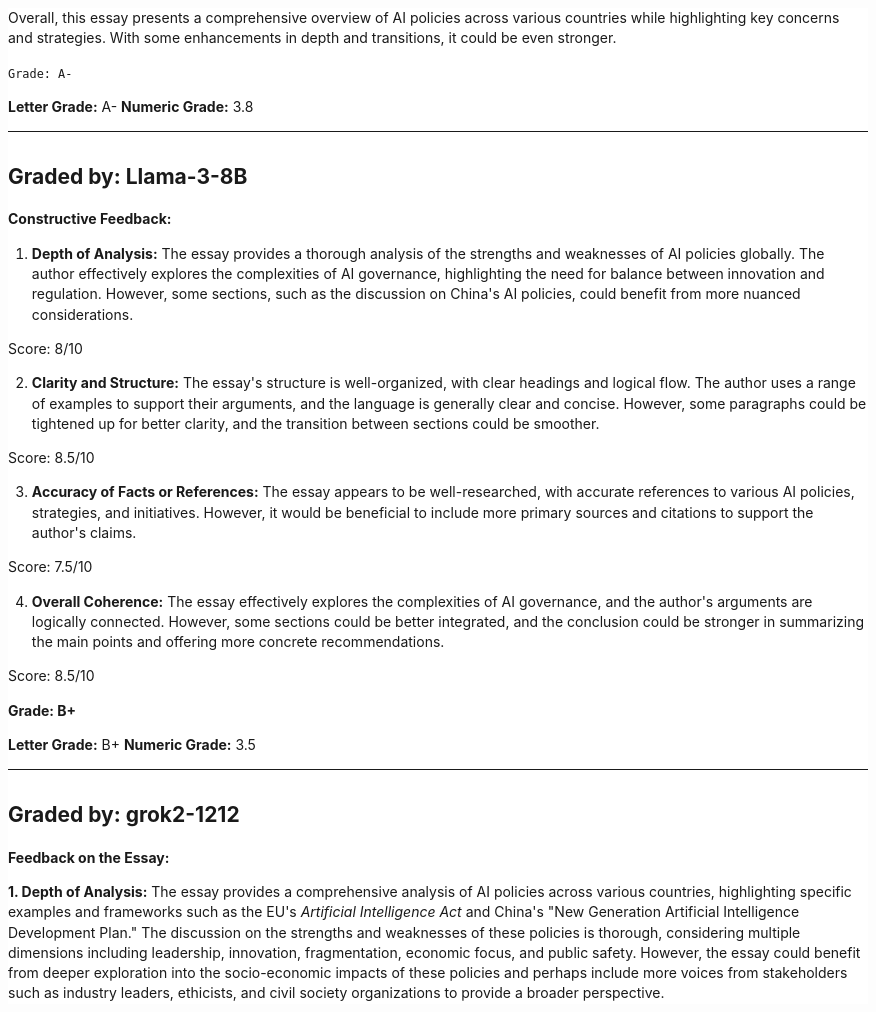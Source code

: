Overall, this essay presents a comprehensive overview of AI policies across various countries while highlighting key concerns and strategies. With some enhancements in depth and transitions, it could be even stronger.

```
Grade: A-
```

**Letter Grade:** A-
**Numeric Grade:** 3.8

---

## Graded by: Llama-3-8B

**Constructive Feedback:**

1. **Depth of Analysis:** The essay provides a thorough analysis of the strengths and weaknesses of AI policies globally. The author effectively explores the complexities of AI governance, highlighting the need for balance between innovation and regulation. However, some sections, such as the discussion on China's AI policies, could benefit from more nuanced considerations.

Score: 8/10

2. **Clarity and Structure:** The essay's structure is well-organized, with clear headings and logical flow. The author uses a range of examples to support their arguments, and the language is generally clear and concise. However, some paragraphs could be tightened up for better clarity, and the transition between sections could be smoother.

Score: 8.5/10

3. **Accuracy of Facts or References:** The essay appears to be well-researched, with accurate references to various AI policies, strategies, and initiatives. However, it would be beneficial to include more primary sources and citations to support the author's claims.

Score: 7.5/10

4. **Overall Coherence:** The essay effectively explores the complexities of AI governance, and the author's arguments are logically connected. However, some sections could be better integrated, and the conclusion could be stronger in summarizing the main points and offering more concrete recommendations.

Score: 8.5/10

**Grade: B+**

**Letter Grade:** B+
**Numeric Grade:** 3.5

---

## Graded by: grok2-1212

**Feedback on the Essay:**

**1. Depth of Analysis:**
The essay provides a comprehensive analysis of AI policies across various countries, highlighting specific examples and frameworks such as the EU's *Artificial Intelligence Act* and China's "New Generation Artificial Intelligence Development Plan." The discussion on the strengths and weaknesses of these policies is thorough, considering multiple dimensions including leadership, innovation, fragmentation, economic focus, and public safety. However, the essay could benefit from deeper exploration into the socio-economic impacts of these policies and perhaps include more voices from stakeholders such as industry leaders, ethicists, and civil society organizations to provide a broader perspective.
